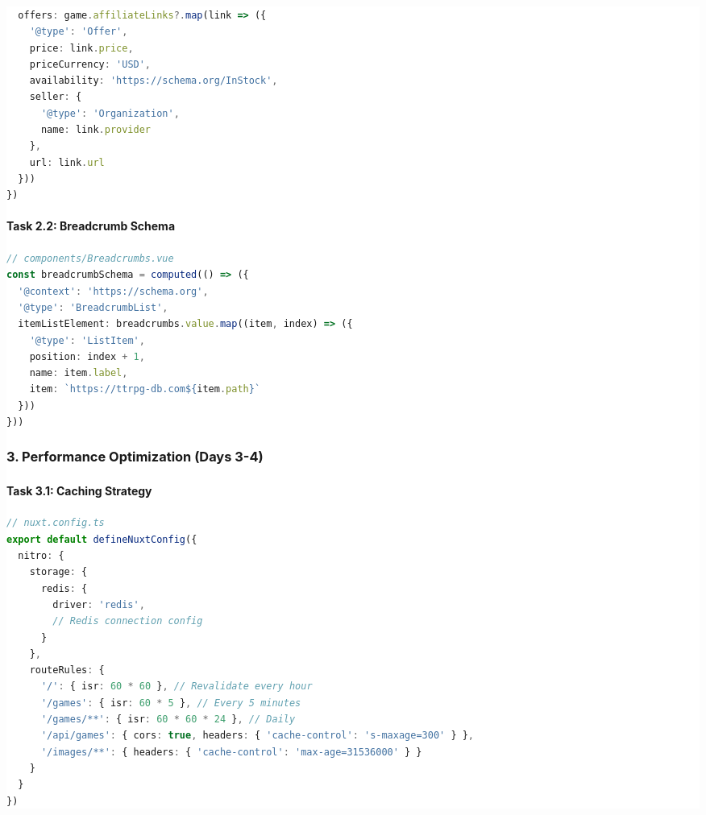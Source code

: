 ```typescript
  offers: game.affiliateLinks?.map(link => ({
    '@type': 'Offer',
    price: link.price,
    priceCurrency: 'USD',
    availability: 'https://schema.org/InStock',
    seller: {
      '@type': 'Organization',
      name: link.provider
    },
    url: link.url
  }))
})
```

#### Task 2.2: Breadcrumb Schema
```typescript
// components/Breadcrumbs.vue
const breadcrumbSchema = computed(() => ({
  '@context': 'https://schema.org',
  '@type': 'BreadcrumbList',
  itemListElement: breadcrumbs.value.map((item, index) => ({
    '@type': 'ListItem',
    position: index + 1,
    name: item.label,
    item: `https://ttrpg-db.com${item.path}`
  }))
}))
```

### 3. Performance Optimization (Days 3-4)

#### Task 3.1: Caching Strategy
```typescript
// nuxt.config.ts
export default defineNuxtConfig({
  nitro: {
    storage: {
      redis: {
        driver: 'redis',
        // Redis connection config
      }
    },
    routeRules: {
      '/': { isr: 60 * 60 }, // Revalidate every hour
      '/games': { isr: 60 * 5 }, // Every 5 minutes
      '/games/**': { isr: 60 * 60 * 24 }, // Daily
      '/api/games': { cors: true, headers: { 'cache-control': 's-maxage=300' } },
      '/images/**': { headers: { 'cache-control': 'max-age=31536000' } }
    }
  }
})
```
